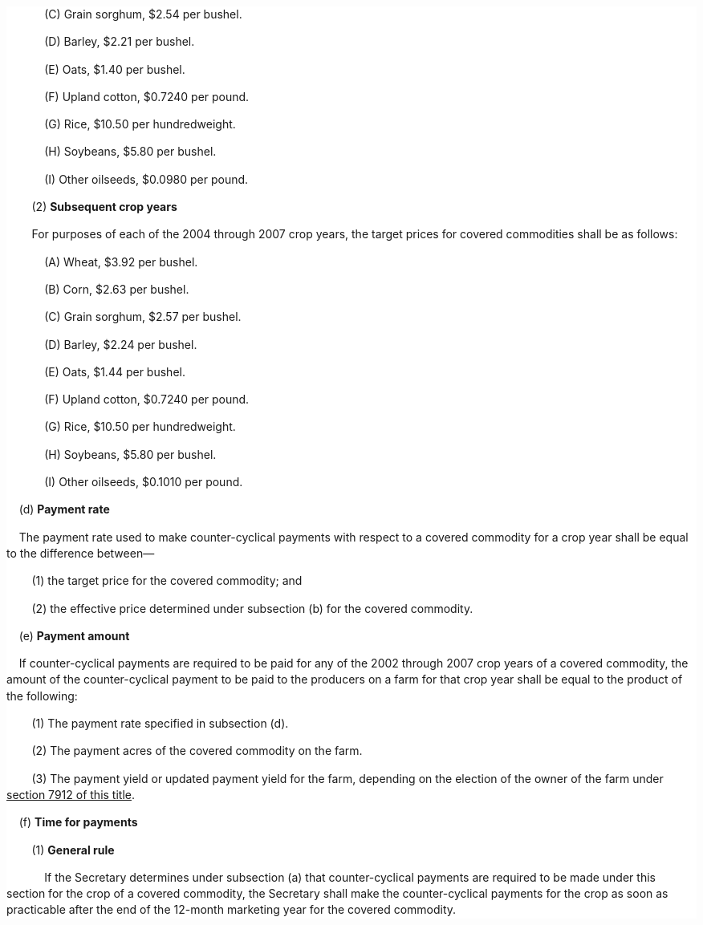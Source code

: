             (C) Grain sorghum, $2.54 per bushel.

            (D) Barley, $2.21 per bushel.

            (E) Oats, $1.40 per bushel.

            (F) Upland cotton, $0.7240 per pound.

            (G) Rice, $10.50 per hundredweight.

            (H) Soybeans, $5.80 per bushel.

            (I) Other oilseeds, $0.0980 per pound.

        (2) __Subsequent crop years__ 

        For purposes of each of the 2004 through 2007 crop years, the target prices for covered commodities shall be as follows:

            (A) Wheat, $3.92 per bushel.

            (B) Corn, $2.63 per bushel.

            (C) Grain sorghum, $2.57 per bushel.

            (D) Barley, $2.24 per bushel.

            (E) Oats, $1.44 per bushel.

            (F) Upland cotton, $0.7240 per pound.

            (G) Rice, $10.50 per hundredweight.

            (H) Soybeans, $5.80 per bushel.

            (I) Other oilseeds, $0.1010 per pound.

    (d) __Payment rate__ 

    The payment rate used to make counter-cyclical payments with respect to a covered commodity for a crop year shall be equal to the difference between—

        (1) the target price for the covered commodity; and

        (2) the effective price determined under subsection (b) for the covered commodity.

    (e) __Payment amount__ 

    If counter-cyclical payments are required to be paid for any of the 2002 through 2007 crop years of a covered commodity, the amount of the counter-cyclical payment to be paid to the producers on a farm for that crop year shall be equal to the product of the following:

        (1) The payment rate specified in subsection (d).

        (2) The payment acres of the covered commodity on the farm.

        (3) The payment yield or updated payment yield for the farm, depending on the election of the owner of the farm under [section 7912 of this title][/us/usc/t7/s7912].

    (f) __Time for payments__ 

        (1) __General rule__ 

            If the Secretary determines under subsection (a) that counter-cyclical payments are required to be made under this section for the crop of a covered commodity, the Secretary shall make the counter-cyclical payments for the crop as soon as practicable after the end of the 12-month marketing year for the covered commodity.


[/us/usc/t7/s7913]: https://publicdocs.github.io/go/links?ns=uslm&ref=%2Fus%2Fusc%2Ft7%2Fs7913
[/us/usc/t7/s7912]: https://publicdocs.github.io/go/links?ns=uslm&ref=%2Fus%2Fusc%2Ft7%2Fs7912
[/us/pl/107/171/s1104]: https://publicdocs.github.io/go/links?ns=uslm&ref=%2Fus%2Fpl%2F107%2F171%2Fs1104
[/us/stat/116/150]: https://publicdocs.github.io/go/links?ns=uslm&ref=%2Fus%2Fstat%2F116%2F150
[/us/pl/107/171]: https://publicdocs.github.io/go/links?ns=uslm&ref=%2Fus%2Fpl%2F107%2F171
[/us/stat/116/155]: https://publicdocs.github.io/go/links?ns=uslm&ref=%2Fus%2Fstat%2F116%2F155